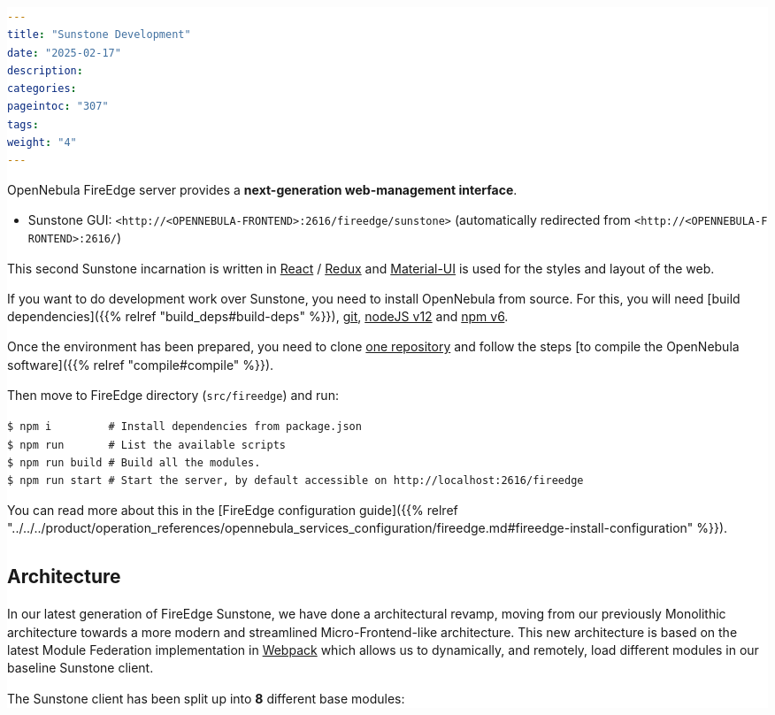 ```yaml
---
title: "Sunstone Development"
date: "2025-02-17"
description:
categories:
pageintoc: "307"
tags:
weight: "4"
---
```


<a id="sunstone-dev"></a>



OpenNebula FireEdge server provides a **next-generation web-management interface**.

- Sunstone GUI: `<http://<OPENNEBULA-FRONTEND>:2616/fireedge/sunstone>` (automatically redirected from `<http://<OPENNEBULA-FRONTEND>:2616/`)

This second Sunstone incarnation is written in [React](https://reactjs.org/) / [Redux](https://redux.js.org/) and [Material-UI](https://mui.com/) is used for the styles and layout of the web.

If you want to do development work over Sunstone, you need to install OpenNebula from source. For this, you will need [build dependencies]({{% relref "build_deps#build-deps" %}}), [git](https://git-scm.com/), [nodeJS v12](https://nodejs.org/en/blog/release/v12.22.12) and [npm v6](https://docs.npmjs.com/downloading-and-installing-node-js-and-npm).

Once the environment has been prepared, you need to clone [one repository](https://github.com/OpenNebula/one) and follow the steps [to compile the OpenNebula software]({{% relref "compile#compile" %}}).

Then move to FireEdge directory (`src/fireedge`) and run:

```default
$ npm i         # Install dependencies from package.json
$ npm run       # List the available scripts
$ npm run build # Build all the modules.
$ npm run start # Start the server, by default accessible on http://localhost:2616/fireedge
```

You can read more about this in the [FireEdge configuration guide]({{% relref "../../../product/operation_references/opennebula_services_configuration/fireedge.md#fireedge-install-configuration" %}}).

## Architecture

In our latest generation of FireEdge Sunstone, we have done a architectural revamp, moving from our previously Monolithic architecture towards a more modern and streamlined Micro-Frontend-like architecture. This new architecture is based on the latest Module Federation implementation in [Webpack](https://webpack.js.org/concepts/module-federation/) which allows us to dynamically, and remotely, load different modules in our baseline Sunstone client.

<a id="base-modules"></a>

The Sunstone client has been split up into **8** different base modules:
